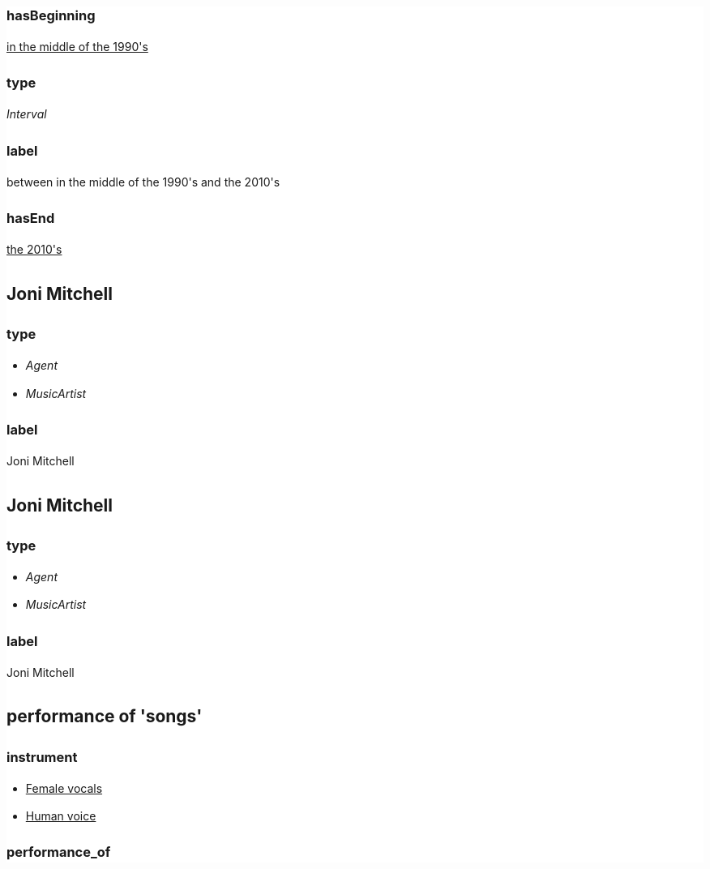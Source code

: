 ### hasBeginning


[in the middle of the 1990's](#in-the-middle-of-the-1990's)

### type


*Interval*

### label


between in the middle of the 1990's and the 2010's

### hasEnd


[the 2010's](#the-2010's)

## Joni Mitchell

### type

 - *Agent*

 - *MusicArtist*

### label


Joni Mitchell

## Joni Mitchell

### type

 - *Agent*

 - *MusicArtist*

### label


Joni Mitchell

## performance of 'songs'

### instrument

 - [Female vocals](#Female-vocals)

 - [Human voice](#Human-voice)

### performance_of
